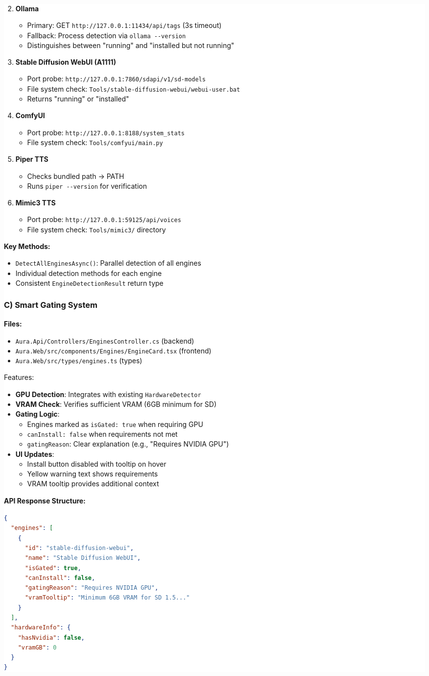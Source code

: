 2. **Ollama**
   - Primary: GET `http://127.0.0.1:11434/api/tags` (3s timeout)
   - Fallback: Process detection via `ollama --version`
   - Distinguishes between "running" and "installed but not running"

3. **Stable Diffusion WebUI (A1111)**
   - Port probe: `http://127.0.0.1:7860/sdapi/v1/sd-models`
   - File system check: `Tools/stable-diffusion-webui/webui-user.bat`
   - Returns "running" or "installed"

4. **ComfyUI**
   - Port probe: `http://127.0.0.1:8188/system_stats`
   - File system check: `Tools/comfyui/main.py`

5. **Piper TTS**
   - Checks bundled path → PATH
   - Runs `piper --version` for verification

6. **Mimic3 TTS**
   - Port probe: `http://127.0.0.1:59125/api/voices`
   - File system check: `Tools/mimic3/` directory

**Key Methods:**
- `DetectAllEnginesAsync()`: Parallel detection of all engines
- Individual detection methods for each engine
- Consistent `EngineDetectionResult` return type

### C) Smart Gating System
**Files:**
- `Aura.Api/Controllers/EnginesController.cs` (backend)
- `Aura.Web/src/components/Engines/EngineCard.tsx` (frontend)
- `Aura.Web/src/types/engines.ts` (types)

Features:
- **GPU Detection**: Integrates with existing `HardwareDetector`
- **VRAM Check**: Verifies sufficient VRAM (6GB minimum for SD)
- **Gating Logic**: 
  - Engines marked as `isGated: true` when requiring GPU
  - `canInstall: false` when requirements not met
  - `gatingReason`: Clear explanation (e.g., "Requires NVIDIA GPU")
- **UI Updates**:
  - Install button disabled with tooltip on hover
  - Yellow warning text shows requirements
  - VRAM tooltip provides additional context

**API Response Structure:**
```json
{
  "engines": [
    {
      "id": "stable-diffusion-webui",
      "name": "Stable Diffusion WebUI",
      "isGated": true,
      "canInstall": false,
      "gatingReason": "Requires NVIDIA GPU",
      "vramTooltip": "Minimum 6GB VRAM for SD 1.5..."
    }
  ],
  "hardwareInfo": {
    "hasNvidia": false,
    "vramGB": 0
  }
}
```
